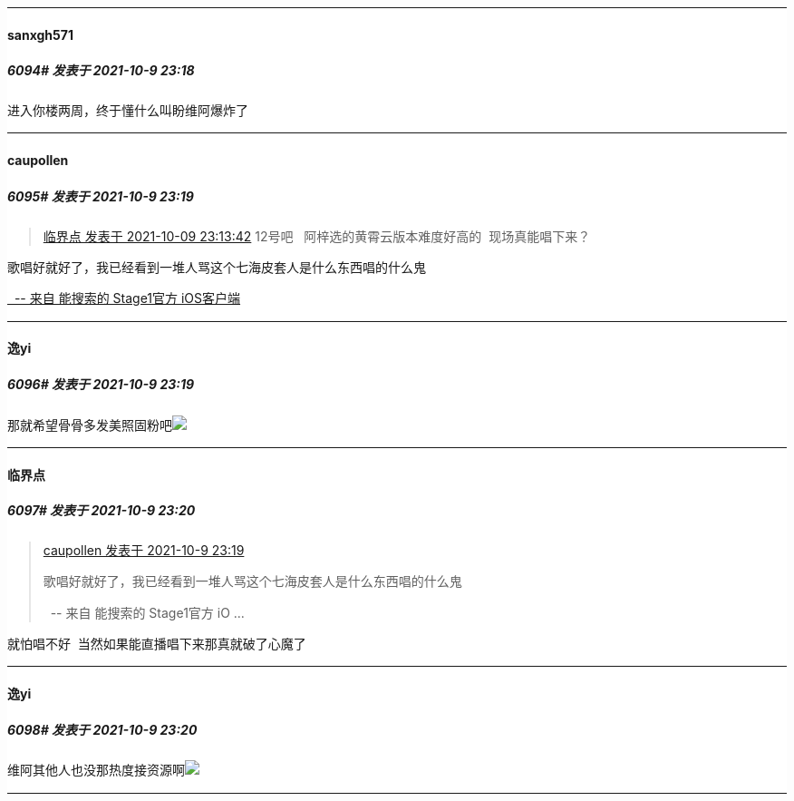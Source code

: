 
*****

####  sanxgh571  
##### 6094#       发表于 2021-10-9 23:18


进入你楼两周，终于懂什么叫盼维阿爆炸了


*****

####  caupollen  
##### 6095#       发表于 2021-10-9 23:19


<blockquote><a href="httphttps://bbs.saraba1st.com/2b/forum.php?mod=redirect&amp;goto=findpost&amp;pid=53057063&amp;ptid=2023276" target="_blank">临界点 发表于 2021-10-09 23:13:42</a>
12号吧   阿梓选的黄霄云版本难度好高的  现场真能唱下来？</blockquote>歌唱好就好了，我已经看到一堆人骂这个七海皮套人是什么东西唱的什么鬼

[  -- 来自 能搜索的 Stage1官方 iOS客户端](https://itunes.apple.com/fi/app/saraba1st/id1221237470?mt=8)


*****

####  逸yi  
##### 6096#       发表于 2021-10-9 23:19


那就希望骨骨多发美照固粉吧<img src="https://static.saraba1st.com/image/smiley/face2017/037.png" referrerpolicy="no-referrer">


*****

####  临界点  
##### 6097#       发表于 2021-10-9 23:20


<blockquote><a href="httphttps://bbs.saraba1st.com/2b/forum.php?mod=redirect&amp;goto=findpost&amp;pid=53057131&amp;ptid=2023276" target="_blank">caupollen 发表于 2021-10-9 23:19</a>

歌唱好就好了，我已经看到一堆人骂这个七海皮套人是什么东西唱的什么鬼


  -- 来自 能搜索的 Stage1官方 iO ...</blockquote>
就怕唱不好  当然如果能直播唱下来那真就破了心魔了


*****

####  逸yi  
##### 6098#       发表于 2021-10-9 23:20


维阿其他人也没那热度接资源啊<img src="https://static.saraba1st.com/image/smiley/face2017/009.gif" referrerpolicy="no-referrer"> 


*****
